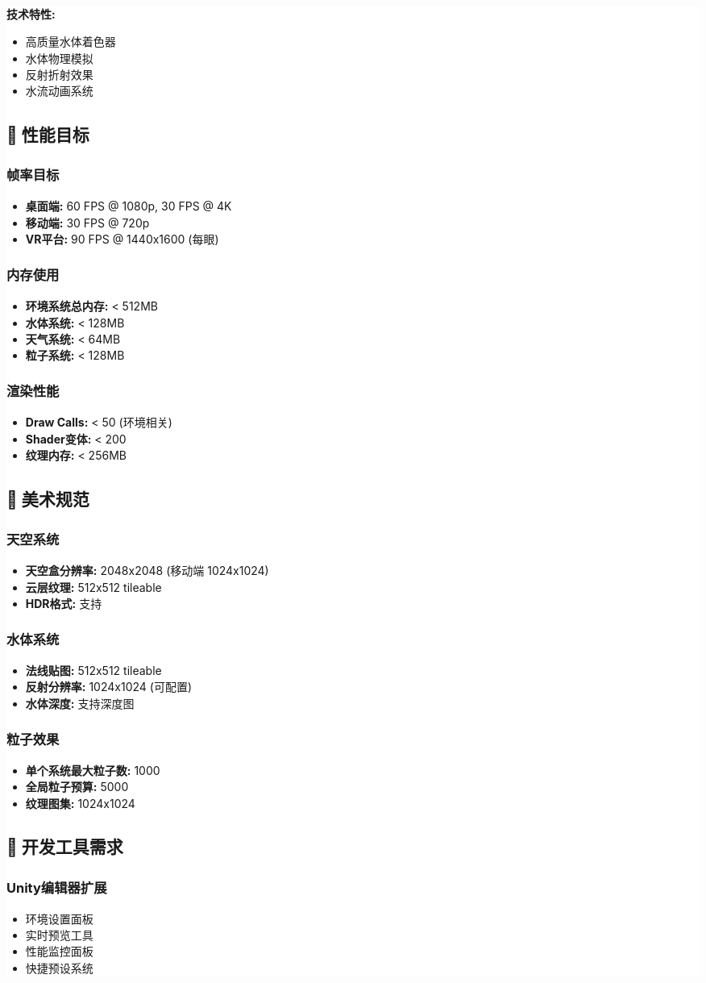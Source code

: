 **技术特性:**
- 高质量水体着色器
- 水体物理模拟
- 反射折射效果
- 水流动画系统

## 🚀 性能目标

### 帧率目标
- **桌面端:** 60 FPS @ 1080p, 30 FPS @ 4K
- **移动端:** 30 FPS @ 720p
- **VR平台:** 90 FPS @ 1440x1600 (每眼)

### 内存使用
- **环境系统总内存:** < 512MB
- **水体系统:** < 128MB
- **天气系统:** < 64MB
- **粒子系统:** < 128MB

### 渲染性能
- **Draw Calls:** < 50 (环境相关)
- **Shader变体:** < 200
- **纹理内存:** < 256MB

## 🎨 美术规范

### 天空系统
- **天空盒分辨率:** 2048x2048 (移动端 1024x1024)
- **云层纹理:** 512x512 tileable
- **HDR格式:** 支持

### 水体系统
- **法线贴图:** 512x512 tileable
- **反射分辨率:** 1024x1024 (可配置)
- **水体深度:** 支持深度图

### 粒子效果
- **单个系统最大粒子数:** 1000
- **全局粒子预算:** 5000
- **纹理图集:** 1024x1024

## 🔧 开发工具需求

### Unity编辑器扩展
- 环境设置面板
- 实时预览工具
- 性能监控面板
- 快捷预设系统
